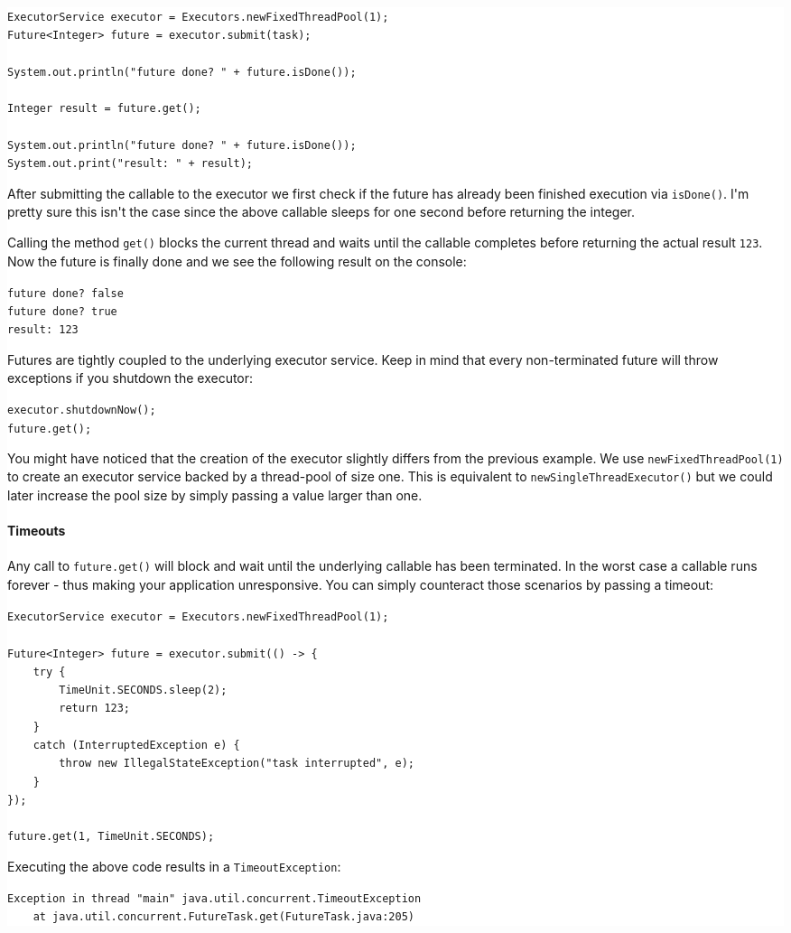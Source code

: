     ExecutorService executor = Executors.newFixedThreadPool(1);
    Future<Integer> future = executor.submit(task);

    System.out.println("future done? " + future.isDone());

    Integer result = future.get();

    System.out.println("future done? " + future.isDone());
    System.out.print("result: " + result);

After submitting the callable to the executor we first check if the future has already been finished execution via `isDone()`. I'm pretty sure this isn't the case since the above callable sleeps for one second before returning the integer.

Calling the method `get()` blocks the current thread and waits until the callable completes before returning the actual result `123`. Now the future is finally done and we see the following result on the console:

    future done? false
    future done? true
    result: 123

Futures are tightly coupled to the underlying executor service. Keep in mind that every non-terminated future will throw exceptions if you shutdown the executor:

    executor.shutdownNow();
    future.get();

You might have noticed that the creation of the executor slightly differs from the previous example. We use `newFixedThreadPool(1)` to create an executor service backed by a thread-pool of size one. This is equivalent to `newSingleThreadExecutor()` but we could later increase the pool size by simply passing a value larger than one.

#### Timeouts

Any call to `future.get()` will block and wait until the underlying callable has been terminated. In the worst case a callable runs forever - thus making your application unresponsive. You can simply counteract those scenarios by passing a timeout:

    ExecutorService executor = Executors.newFixedThreadPool(1);

    Future<Integer> future = executor.submit(() -> {
        try {
            TimeUnit.SECONDS.sleep(2);
            return 123;
        }
        catch (InterruptedException e) {
            throw new IllegalStateException("task interrupted", e);
        }
    });

    future.get(1, TimeUnit.SECONDS);

Executing the above code results in a `TimeoutException`:

    Exception in thread "main" java.util.concurrent.TimeoutException
        at java.util.concurrent.FutureTask.get(FutureTask.java:205)
